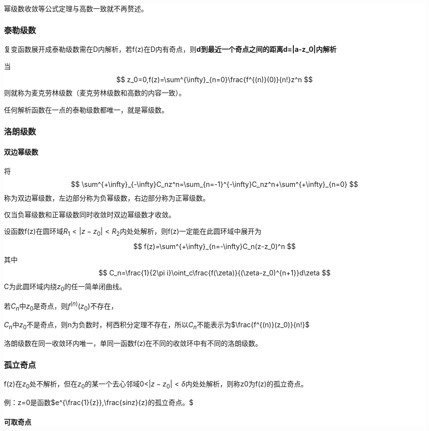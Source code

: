 幂级数收敛等公式定理与高数一致就不再赘述。



### 泰勒级数

复变函数展开成泰勒级数需在D内解析，若f(z)在D内有奇点，则**d到最近一个奇点之间的距离d=|a-z_0|内解析**

当
$$
z_0=0,f(z)=\sum^{\infty}_{n=0}\frac{f^{(n)}(0)}{n!}z^n
$$
则就称为麦克劳林级数（麦克劳林级数和高数的内容一致）。

任何解析函数在一点的泰勒级数都唯一，就是幂级数。



### 洛朗级数



#### 双边幂级数

将
$$
\sum^{+\infty}_{-\infty}C_nz^n=\sum_{n=-1}^{-\infty}C_nz^n+\sum^{+\infty}_{n=0}
$$
称为双边幂级数，左边部分称为负幂级数，右边部分称为正幂级数。

仅当负幂级数和正幂级数同时收敛时双边幂级数才收敛。



设函数f(z)在圆环域$R_1<|z-z_0|<R_2$内处处解析，则f(z)一定能在此圆环域中展开为
$$
f(z)=\sum^{+\infty}_{n=-\infty}C_n(z-z_0)^n
$$
其中
$$
C_n=\frac{1}{2\pi i}\oint_c\frac{f(\zeta)}{(\zeta-z_0)^{n+1}}d\zeta
$$
C为此圆环域内绕$z_0$的任一简单闭曲线。

若$C_n$中$z_0$是奇点，则$f^{(n)}(z_0)$不存在，

$C_n$中$z_0$不是奇点，则n为负数时，柯西积分定理不存在，所以$C_n$不能表示为$\frac{f^{(n)}(z_0)}{n!}$

洛朗级数在同一收敛环内唯一，单同一函数f(z)在不同的收敛环中有不同的洛朗级数。



### 孤立奇点

f(z)在$z_0$处不解析，但在$z_0$的某一个去心邻域0<$|z-z_0|<\delta$内处处解析，则称z0为f(z)的孤立奇点。

例：z=0是函数$e^{\frac{1}{z}},\frac{sinz}{z}的孤立奇点。$



#### 可取奇点
